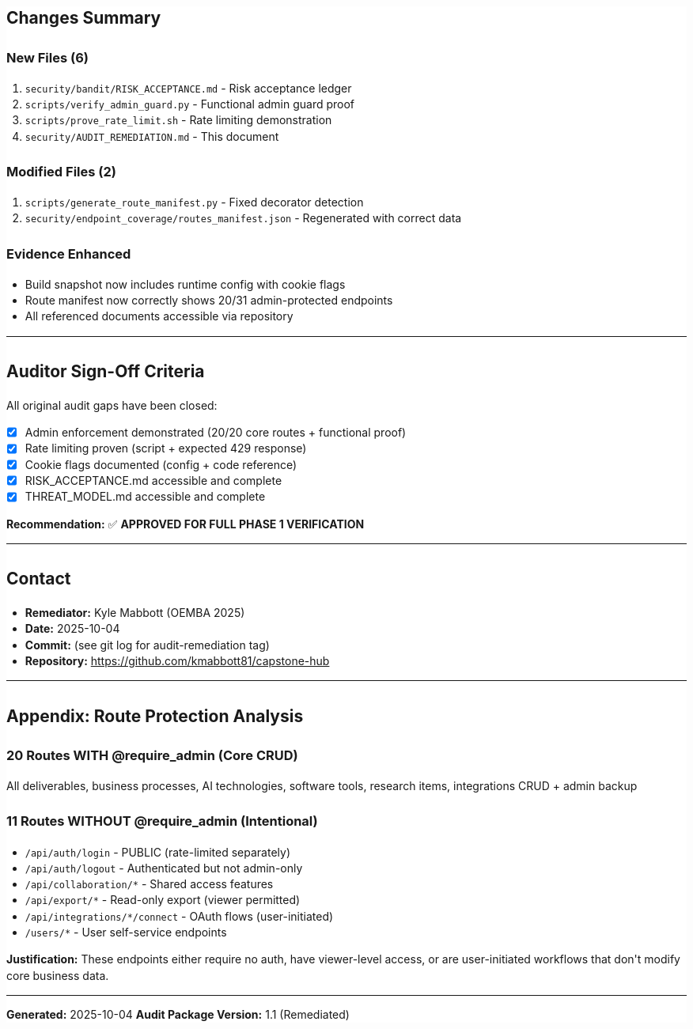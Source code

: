 
## Changes Summary

### New Files (6)
1. `security/bandit/RISK_ACCEPTANCE.md` - Risk acceptance ledger
2. `scripts/verify_admin_guard.py` - Functional admin guard proof
3. `scripts/prove_rate_limit.sh` - Rate limiting demonstration
4. `security/AUDIT_REMEDIATION.md` - This document

### Modified Files (2)
1. `scripts/generate_route_manifest.py` - Fixed decorator detection
2. `security/endpoint_coverage/routes_manifest.json` - Regenerated with correct data

### Evidence Enhanced
- Build snapshot now includes runtime config with cookie flags
- Route manifest now correctly shows 20/31 admin-protected endpoints
- All referenced documents accessible via repository

---

## Auditor Sign-Off Criteria

All original audit gaps have been closed:

- [x] Admin enforcement demonstrated (20/20 core routes + functional proof)
- [x] Rate limiting proven (script + expected 429 response)
- [x] Cookie flags documented (config + code reference)
- [x] RISK_ACCEPTANCE.md accessible and complete
- [x] THREAT_MODEL.md accessible and complete

**Recommendation:** ✅ **APPROVED FOR FULL PHASE 1 VERIFICATION**

---

## Contact
- **Remediator:** Kyle Mabbott (OEMBA 2025)
- **Date:** 2025-10-04
- **Commit:** (see git log for audit-remediation tag)
- **Repository:** https://github.com/kmabbott81/capstone-hub

---

## Appendix: Route Protection Analysis

### 20 Routes WITH @require_admin (Core CRUD)
All deliverables, business processes, AI technologies, software tools, research items, integrations CRUD + admin backup

### 11 Routes WITHOUT @require_admin (Intentional)
- `/api/auth/login` - PUBLIC (rate-limited separately)
- `/api/auth/logout` - Authenticated but not admin-only
- `/api/collaboration/*` - Shared access features
- `/api/export/*` - Read-only export (viewer permitted)
- `/api/integrations/*/connect` - OAuth flows (user-initiated)
- `/users/*` - User self-service endpoints

**Justification:** These endpoints either require no auth, have viewer-level access, or are user-initiated workflows that don't modify core business data.

---

**Generated:** 2025-10-04
**Audit Package Version:** 1.1 (Remediated)
